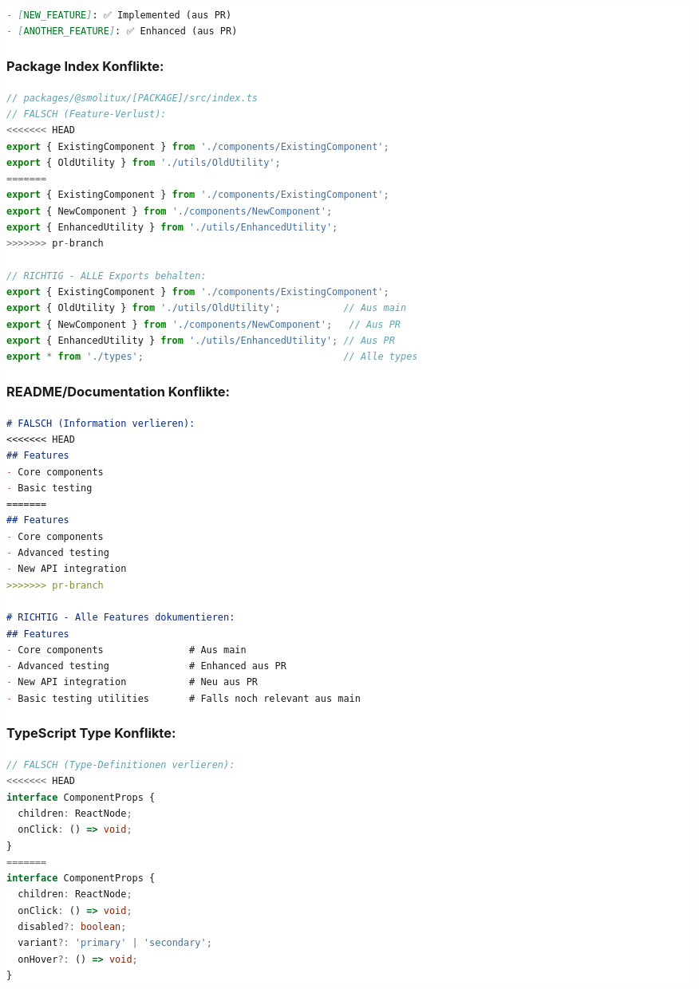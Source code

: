```markdown
- [NEW_FEATURE]: ✅ Implemented (aus PR)
- [ANOTHER_FEATURE]: ✅ Enhanced (aus PR)
```

### **Package Index Konflikte:**
```typescript
// packages/@smolitux/[PACKAGE]/src/index.ts
// FALSCH (Feature-Verlust):
<<<<<<< HEAD
export { ExistingComponent } from './components/ExistingComponent';
export { OldUtility } from './utils/OldUtility';
=======
export { ExistingComponent } from './components/ExistingComponent';
export { NewComponent } from './components/NewComponent';
export { EnhancedUtility } from './utils/EnhancedUtility';
>>>>>>> pr-branch

// RICHTIG - ALLE Exports behalten:
export { ExistingComponent } from './components/ExistingComponent';
export { OldUtility } from './utils/OldUtility';           // Aus main
export { NewComponent } from './components/NewComponent';   // Aus PR
export { EnhancedUtility } from './utils/EnhancedUtility'; // Aus PR
export * from './types';                                   // Alle types
```

### **README/Documentation Konflikte:**
```markdown
# FALSCH (Information verlieren):
<<<<<<< HEAD
## Features
- Core components
- Basic testing
=======
## Features  
- Core components
- Advanced testing
- New API integration
>>>>>>> pr-branch

# RICHTIG - Alle Features dokumentieren:
## Features
- Core components               # Aus main
- Advanced testing              # Enhanced aus PR
- New API integration           # Neu aus PR
- Basic testing utilities       # Falls noch relevant aus main
```

### **TypeScript Type Konflikte:**
```typescript
// FALSCH (Type-Definitionen verlieren):
<<<<<<< HEAD
interface ComponentProps {
  children: ReactNode;
  onClick: () => void;
}
=======
interface ComponentProps {
  children: ReactNode;
  onClick: () => void;
  disabled?: boolean;
  variant?: 'primary' | 'secondary';
  onHover?: () => void;
}
```